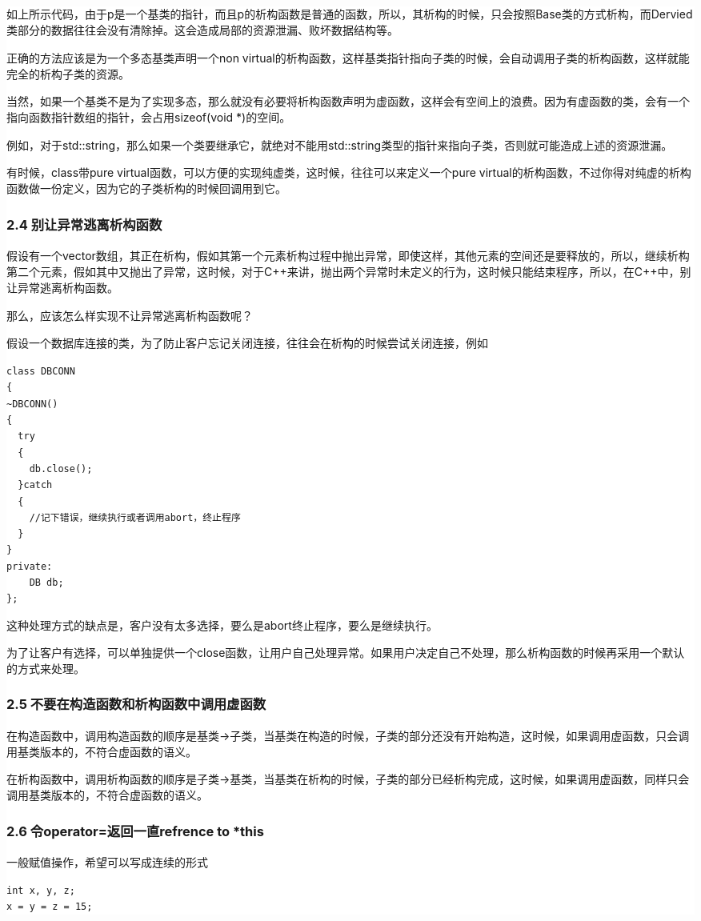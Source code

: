 如上所示代码，由于p是一个基类的指针，而且p的析构函数是普通的函数，所以，其析构的时候，只会按照Base类的方式析构，而Dervied类部分的数据往往会没有清除掉。这会造成局部的资源泄漏、败坏数据结构等。

正确的方法应该是为一个多态基类声明一个non virtual的析构函数，这样基类指针指向子类的时候，会自动调用子类的析构函数，这样就能完全的析构子类的资源。

当然，如果一个基类不是为了实现多态，那么就没有必要将析构函数声明为虚函数，这样会有空间上的浪费。因为有虚函数的类，会有一个指向函数指针数组的指针，会占用sizeof(void *)的空间。

例如，对于std::string，那么如果一个类要继承它，就绝对不能用std::string类型的指针来指向子类，否则就可能造成上述的资源泄漏。

有时候，class带pure virtual函数，可以方便的实现纯虚类，这时候，往往可以来定义一个pure virtual的析构函数，不过你得对纯虚的析构函数做一份定义，因为它的子类析构的时候回调用到它。

### 2.4 别让异常逃离析构函数

假设有一个vector数组，其正在析构，假如其第一个元素析构过程中抛出异常，即使这样，其他元素的空间还是要释放的，所以，继续析构第二个元素，假如其中又抛出了异常，这时候，对于C++来讲，抛出两个异常时未定义的行为，这时候只能结束程序，所以，在C++中，别让异常逃离析构函数。

那么，应该怎么样实现不让异常逃离析构函数呢？

假设一个数据库连接的类，为了防止客户忘记关闭连接，往往会在析构的时候尝试关闭连接，例如

```
class DBCONN
{
~DBCONN()
{
  try
  {
  	db.close();
  }catch 
  {
  	//记下错误，继续执行或者调用abort，终止程序
  }
}
private:
	DB db;
};
```

这种处理方式的缺点是，客户没有太多选择，要么是abort终止程序，要么是继续执行。

为了让客户有选择，可以单独提供一个close函数，让用户自己处理异常。如果用户决定自己不处理，那么析构函数的时候再采用一个默认的方式来处理。

### 2.5 不要在构造函数和析构函数中调用虚函数

在构造函数中，调用构造函数的顺序是基类->子类，当基类在构造的时候，子类的部分还没有开始构造，这时候，如果调用虚函数，只会调用基类版本的，不符合虚函数的语义。

在析构函数中，调用析构函数的顺序是子类->基类，当基类在析构的时候，子类的部分已经析构完成，这时候，如果调用虚函数，同样只会调用基类版本的，不符合虚函数的语义。

### 2.6 令operator=返回一直refrence to *this

一般赋值操作，希望可以写成连续的形式

```
int x, y, z;
x = y = z = 15;
```
